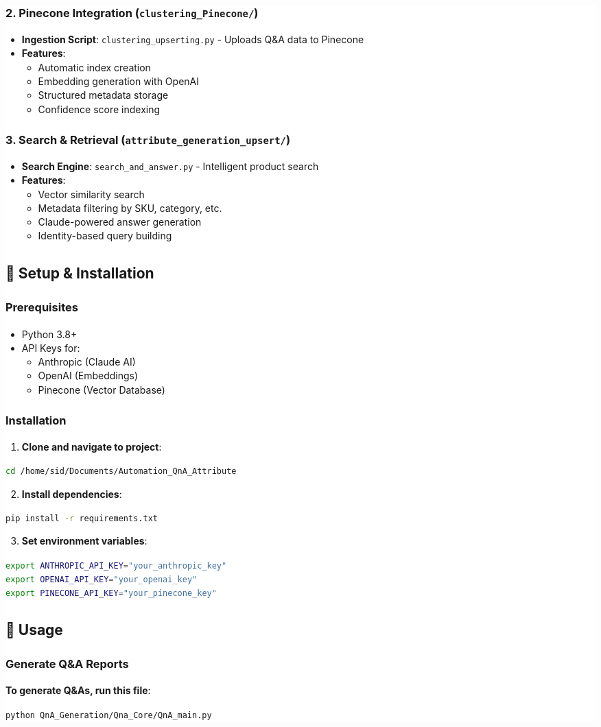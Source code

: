 ### 2. Pinecone Integration (`clustering_Pinecone/`)
- **Ingestion Script**: `clustering_upserting.py` - Uploads Q&A data to Pinecone
- **Features**:
  - Automatic index creation
  - Embedding generation with OpenAI
  - Structured metadata storage
  - Confidence score indexing

### 3. Search & Retrieval (`attribute_generation_upsert/`)
- **Search Engine**: `search_and_answer.py` - Intelligent product search
- **Features**:
  - Vector similarity search
  - Metadata filtering by SKU, category, etc.
  - Claude-powered answer generation
  - Identity-based query building

## 🔧 Setup & Installation

### Prerequisites
- Python 3.8+
- API Keys for:
  - Anthropic (Claude AI)
  - OpenAI (Embeddings)
  - Pinecone (Vector Database)

### Installation

1. **Clone and navigate to project**:
```bash
cd /home/sid/Documents/Automation_QnA_Attribute
```

2. **Install dependencies**:
```bash
pip install -r requirements.txt
```

3. **Set environment variables**:
```bash
export ANTHROPIC_API_KEY="your_anthropic_key"
export OPENAI_API_KEY="your_openai_key"
export PINECONE_API_KEY="your_pinecone_key"
```

## 🚀 Usage

### Generate Q&A Reports

**To generate Q&As, run this file**:
```bash
python QnA_Generation/Qna_Core/QnA_main.py
```

